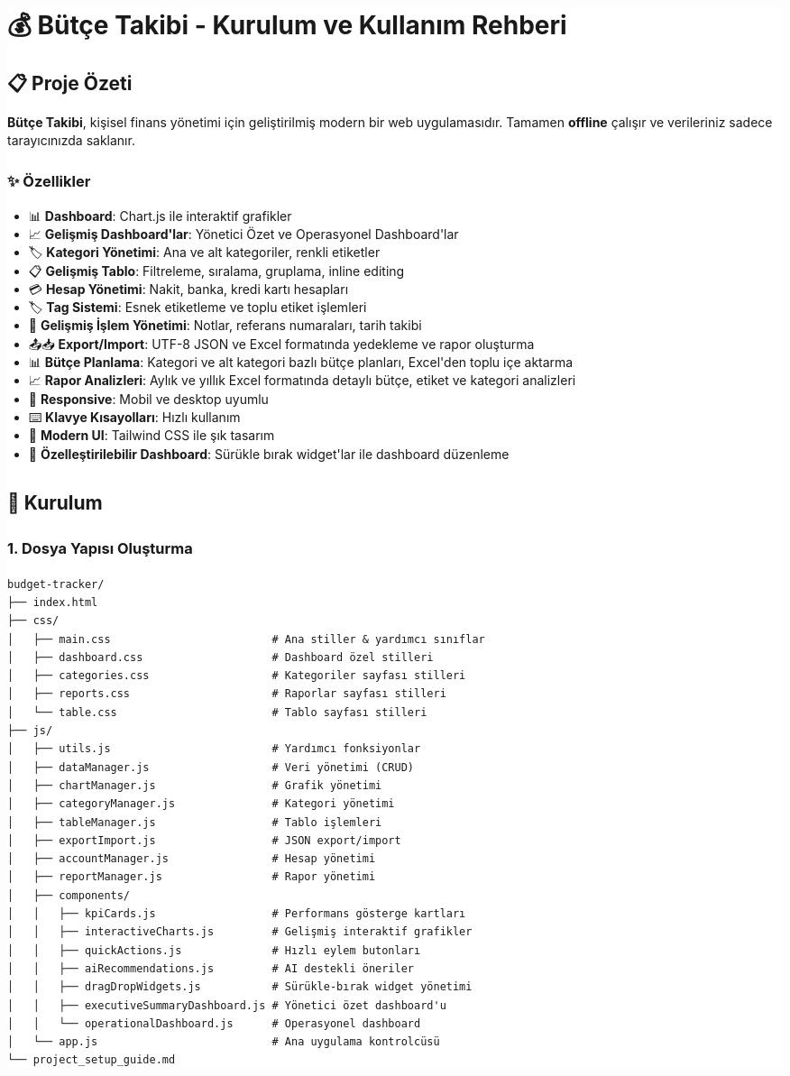 # 💰 Bütçe Takibi - Kurulum ve Kullanım Rehberi

## 📋 Proje Özeti

**Bütçe Takibi**, kişisel finans yönetimi için geliştirilmiş modern bir web uygulamasıdır. Tamamen **offline** çalışır ve verileriniz sadece tarayıcınızda saklanır.

### ✨ Özellikler

- 📊 **Dashboard**: Chart.js ile interaktif grafikler
- 📈 **Gelişmiş Dashboard'lar**: Yönetici Özet ve Operasyonel Dashboard'lar
- 🏷️ **Kategori Yönetimi**: Ana ve alt kategoriler, renkli etiketler
- 📋 **Gelişmiş Tablo**: Filtreleme, sıralama, gruplama, inline editing
- 💳 **Hesap Yönetimi**: Nakit, banka, kredi kartı hesapları
- 🏷️ **Tag Sistemi**: Esnek etiketleme ve toplu etiket işlemleri
- 📝 **Gelişmiş İşlem Yönetimi**: Notlar, referans numaraları, tarih takibi
- 📤📥 **Export/Import**: UTF-8 JSON ve Excel formatında yedekleme ve rapor oluşturma
- 📊 **Bütçe Planlama**: Kategori ve alt kategori bazlı bütçe planları, Excel'den toplu içe aktarma
- 📈 **Rapor Analizleri**: Aylık ve yıllık Excel formatında detaylı bütçe, etiket ve kategori analizleri
- 📱 **Responsive**: Mobil ve desktop uyumlu
- ⌨️ **Klavye Kısayolları**: Hızlı kullanım
- 🌙 **Modern UI**: Tailwind CSS ile şık tasarım
- 🔄 **Özelleştirilebilir Dashboard**: Sürükle bırak widget'lar ile dashboard düzenleme

## 🚀 Kurulum

### 1. Dosya Yapısı Oluşturma

```
budget-tracker/
├── index.html
├── css/
│   ├── main.css                         # Ana stiller & yardımcı sınıflar
│   ├── dashboard.css                    # Dashboard özel stilleri
│   ├── categories.css                   # Kategoriler sayfası stilleri
│   ├── reports.css                      # Raporlar sayfası stilleri
│   └── table.css                        # Tablo sayfası stilleri
├── js/
│   ├── utils.js                         # Yardımcı fonksiyonlar
│   ├── dataManager.js                   # Veri yönetimi (CRUD)
│   ├── chartManager.js                  # Grafik yönetimi
│   ├── categoryManager.js               # Kategori yönetimi
│   ├── tableManager.js                  # Tablo işlemleri
│   ├── exportImport.js                  # JSON export/import
│   ├── accountManager.js                # Hesap yönetimi
│   ├── reportManager.js                 # Rapor yönetimi
│   ├── components/
│   │   ├── kpiCards.js                  # Performans gösterge kartları
│   │   ├── interactiveCharts.js         # Gelişmiş interaktif grafikler
│   │   ├── quickActions.js              # Hızlı eylem butonları
│   │   ├── aiRecommendations.js         # AI destekli öneriler
│   │   ├── dragDropWidgets.js           # Sürükle-bırak widget yönetimi
│   │   ├── executiveSummaryDashboard.js # Yönetici özet dashboard'u
│   │   └── operationalDashboard.js      # Operasyonel dashboard
│   └── app.js                           # Ana uygulama kontrolcüsü
└── project_setup_guide.md
```
